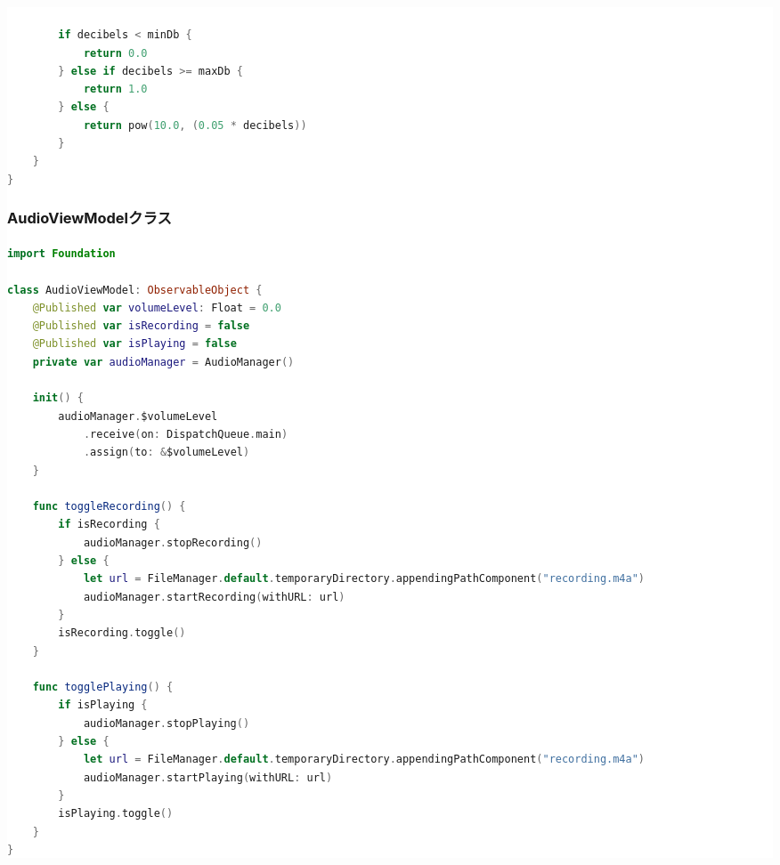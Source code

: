 ```swift

        if decibels < minDb {
            return 0.0
        } else if decibels >= maxDb {
            return 1.0
        } else {
            return pow(10.0, (0.05 * decibels))
        }
    }
}
```

### AudioViewModelクラス

```swift
import Foundation

class AudioViewModel: ObservableObject {
    @Published var volumeLevel: Float = 0.0
    @Published var isRecording = false
    @Published var isPlaying = false
    private var audioManager = AudioManager()

    init() {
        audioManager.$volumeLevel
            .receive(on: DispatchQueue.main)
            .assign(to: &$volumeLevel)
    }

    func toggleRecording() {
        if isRecording {
            audioManager.stopRecording()
        } else {
            let url = FileManager.default.temporaryDirectory.appendingPathComponent("recording.m4a")
            audioManager.startRecording(withURL: url)
        }
        isRecording.toggle()
    }

    func togglePlaying() {
        if isPlaying {
            audioManager.stopPlaying()
        } else {
            let url = FileManager.default.temporaryDirectory.appendingPathComponent("recording.m4a")
            audioManager.startPlaying(withURL: url)
        }
        isPlaying.toggle()
    }
}
```
